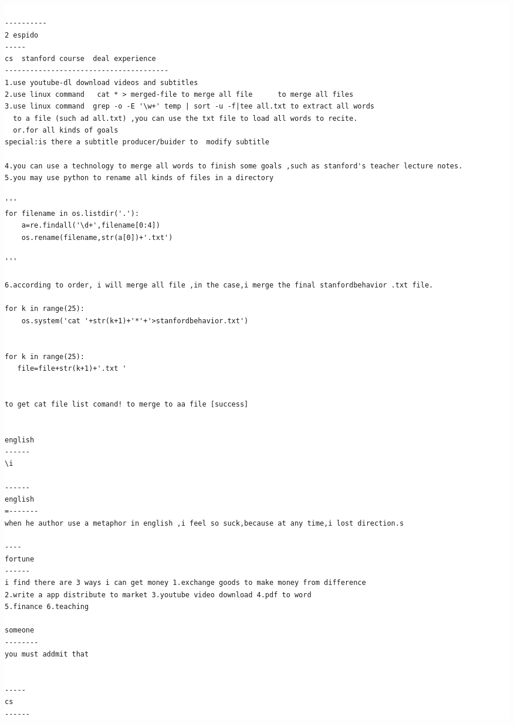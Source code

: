 ```

----------
2 espido
-----
cs  stanford course  deal experience
---------------------------------------
1.use youtube-dl download videos and subtitles
2.use linux command   cat * > merged-file to merge all file      to merge all files
3.use linux command  grep -o -E '\w+' temp | sort -u -f|tee all.txt to extract all words
  to a file (such ad all.txt) ,you can use the txt file to load all words to recite.
  or.for all kinds of goals
special:is there a subtitle producer/buider to  modify subtitle

4.you can use a technology to merge all words to finish some goals ,such as stanford's teacher lecture notes.
5.you may use python to rename all kinds of files in a directory

'''
for filename in os.listdir('.'):      
    a=re.findall('\d+',filename[0:4])
    os.rename(filename,str(a[0])+'.txt')

'''

6.according to order, i will merge all file ,in the case,i merge the final stanfordbehavior .txt file.

for k in range(25):
    os.system('cat '+str(k+1)+'*'+'>stanfordbehavior.txt')


for k in range(25):                                                                                 
   file=file+str(k+1)+'.txt '


to get cat file list comand! to merge to aa file [success]


english
------
\i

------
english
=-------
when he author use a metaphor in english ,i feel so suck,because at any time,i lost direction.s

----
fortune
------
i find there are 3 ways i can get money 1.exchange goods to make money from difference
2.write a app distribute to market 3.youtube video download 4.pdf to word
5.finance 6.teaching

someone
--------
you must addmit that


-----
cs
------
```